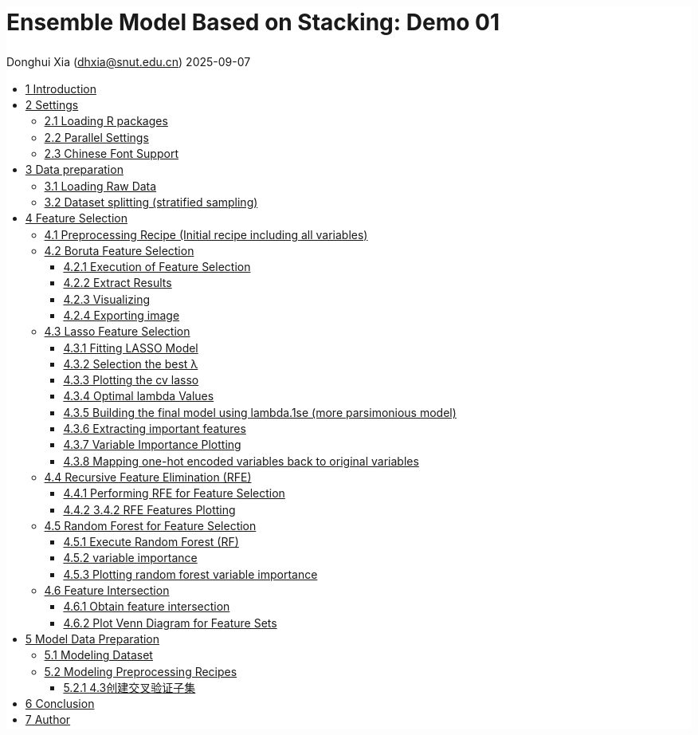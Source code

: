 Ensemble Model Based on Stacking: Demo 01
================
Donghui Xia (<dhxia@snut.edu.cn>)
2025-09-07

- [1 Introduction](#1-introduction)
- [2 Settings](#2-settings)
  - [2.1 Loading R packages](#21-loading-r-packages)
  - [2.2 Parallel Settings](#22-parallel-settings)
  - [2.3 Chinese Font Support](#23-chinese-font-support)
- [3 Data preparation](#3-data-preparation)
  - [3.1 Loading Raw Data](#31-loading-raw-data)
  - [3.2 Dataset splitting (stratified
    sampling)](#32-dataset-splitting-stratified-sampling)
- [4 Feature Selection](#4-feature-selection)
  - [4.1 Preprocessing Recipe (Initial recipe including all
    variables)](#41-preprocessing-recipe-initial-recipe-including-all-variables)
  - [4.2 Boruta Feature Selection](#42-boruta-feature-selection)
    - [4.2.1 Execution of Feature
      Selection](#421-execution-of-feature-selection)
    - [4.2.2 Extract Results](#422-extract-results)
    - [4.2.3 Visualizing](#423-visualizing)
    - [4.2.4 Exporting image](#424-exporting-image)
  - [4.3 Lasso Feature Selection](#43-lasso-feature-selection)
    - [4.3.1 Fitting LASSO Model](#431-fitting-lasso-model)
    - [4.3.2 Selection the best λ](#432-selection-the-best-λ)
    - [4.3.3 Plotting the cv lasso](#433-plotting-the-cv-lasso)
    - [4.3.4 Optimal lambda Values](#434-optimal-lambda-values)
    - [4.3.5 Building the final model using lambda.1se (more
      parsimonious
      model)](#435-building-the-final-model-using-lambda1se-more-parsimonious-model)
    - [4.3.6 Extracting important
      features](#436-extracting-important-features)
    - [4.3.7 Variable Importance
      Plotting](#437-variable-importance-plotting)
    - [4.3.8 Mapping one-hot encoded variables back to original
      variables](#438-mapping-one-hot-encoded-variables-back-to-original-variables)
  - [4.4 Recursive Feature Elimination
    (RFE)](#44-recursive-feature-elimination-rfe)
    - [4.4.1 Performing RFE for Feature
      Selection](#441-performing-rfe-for-feature-selection)
    - [4.4.2 3.4.2 RFE Features
      Plotting](#442-342-rfe-features-plotting)
  - [4.5 Random Forest for Feature
    Selection](#45-random-forest-for-feature-selection)
    - [4.5.1 Execute Random Forest (RF)](#451-execute-random-forest-rf)
    - [4.5.2 variable importance](#452-variable-importance)
    - [4.5.3 Plotting random forest variable
      importance](#453-plotting-random-forest-variable-importance)
  - [4.6 Feature Intersection](#46-feature-intersection)
    - [4.6.1 Obtain feature
      intersection](#461-obtain-feature-intersection)
    - [4.6.2 Plot Venn Diagram for Feature
      Sets](#462-plot-venn-diagram-for-feature-sets)
- [5 Model Data Preparation](#5-model-data-preparation)
  - [5.1 Modeling Dataset](#51-modeling-dataset)
  - [5.2 Modeling Preprocessing
    Recipes](#52-modeling-preprocessing-recipes)
    - [5.2.1 4.3创建交叉验证子集](#521-43创建交叉验证子集)
- [6 Conclusion](#6-conclusion)
- [7 Author](#7-author)
